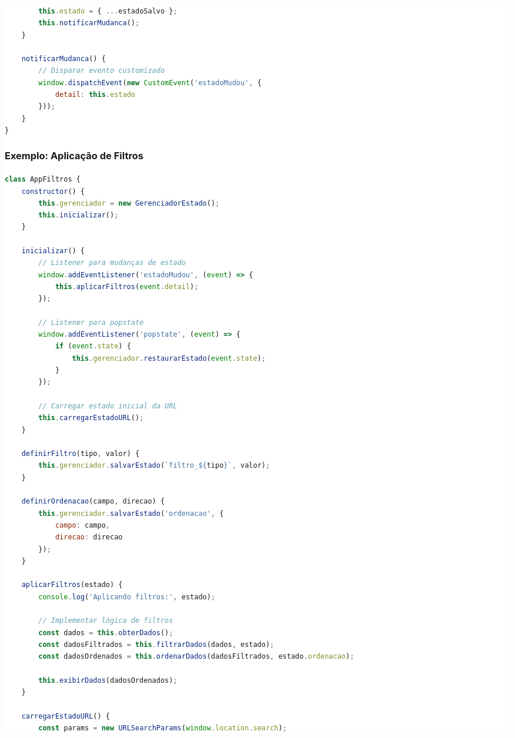 ```javascript
        this.estado = { ...estadoSalvo };
        this.notificarMudanca();
    }
    
    notificarMudanca() {
        // Disparar evento customizado
        window.dispatchEvent(new CustomEvent('estadoMudou', {
            detail: this.estado
        }));
    }
}
```

### Exemplo: Aplicação de Filtros

```javascript
class AppFiltros {
    constructor() {
        this.gerenciador = new GerenciadorEstado();
        this.inicializar();
    }
    
    inicializar() {
        // Listener para mudanças de estado
        window.addEventListener('estadoMudou', (event) => {
            this.aplicarFiltros(event.detail);
        });
        
        // Listener para popstate
        window.addEventListener('popstate', (event) => {
            if (event.state) {
                this.gerenciador.restaurarEstado(event.state);
            }
        });
        
        // Carregar estado inicial da URL
        this.carregarEstadoURL();
    }
    
    definirFiltro(tipo, valor) {
        this.gerenciador.salvarEstado(`filtro_${tipo}`, valor);
    }
    
    definirOrdenacao(campo, direcao) {
        this.gerenciador.salvarEstado('ordenacao', {
            campo: campo,
            direcao: direcao
        });
    }
    
    aplicarFiltros(estado) {
        console.log('Aplicando filtros:', estado);
        
        // Implementar lógica de filtros
        const dados = this.obterDados();
        const dadosFiltrados = this.filtrarDados(dados, estado);
        const dadosOrdenados = this.ordenarDados(dadosFiltrados, estado.ordenacao);
        
        this.exibirDados(dadosOrdenados);
    }
    
    carregarEstadoURL() {
        const params = new URLSearchParams(window.location.search);
```